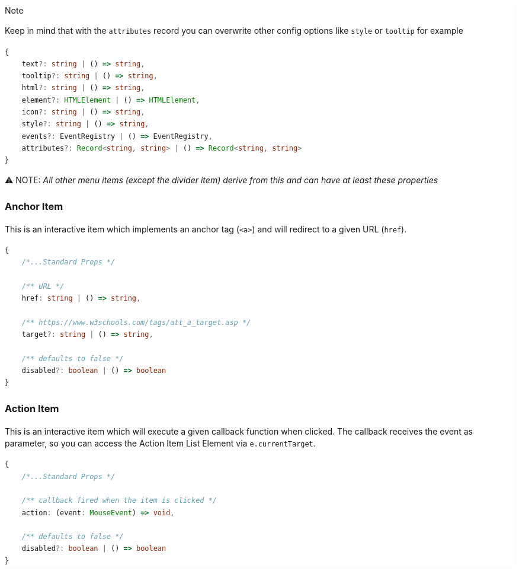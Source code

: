 > [!NOTE]
> Keep in mind that with the `attributes` record you can overwrite other config options like `style` or `tooltip` for example

```typescript
{
    text?: string | () => string,
    tooltip?: string | () => string,
    html?: string | () => string,
    element?: HTMLElement | () => HTMLElement,
    icon?: string | () => string,
    style?: string | () => string,
    events?: EventRegistry | () => EventRegistry,
    attributes?: Record<string, string> | () => Record<string, string>
}
```

⚠ NOTE: _All other menu items (except the divider item) derive from this and can have at least these properties_

### Anchor Item

This is an interactive item which implements an anchor tag (`<a>`) and will redirect to a given URL (`href`).

```typescript
{
    /*...Standard Props */

    /** URL */
    href: string | () => string,

    /** https://www.w3schools.com/tags/att_a_target.asp */
    target?: string | () => string,

    /** defaults to false */
    disabled?: boolean | () => boolean
}
```

### Action Item

This is an interactive item which will execute a given callback function when clicked.
The callback receives the event as parameter, so you can access the Action Item List Element via `e.currentTarget`. 

```typescript
{
    /*...Standard Props */

    /** callback fired when the item is clicked */
    action: (event: MouseEvent) => void,

    /** defaults to false */
    disabled?: boolean | () => boolean
}
```
